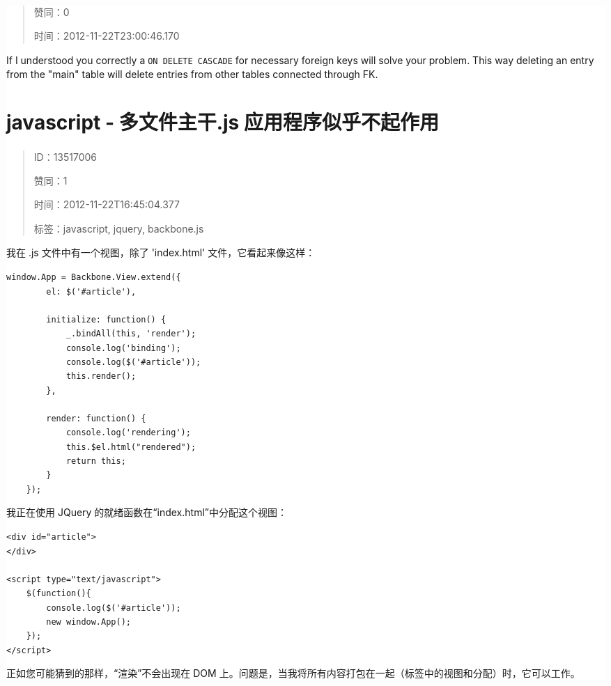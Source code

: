 > 赞同：0
> 
> 时间：2012-11-22T23:00:46.170

If I understood you correctly a `ON DELETE CASCADE` for necessary foreign keys will solve your problem. This way deleting an entry from the "main" table will delete entries from other tables connected through FK.

# javascript - 多文件主干.js 应用程序似乎不起作用

> ID：13517006
> 
> 赞同：1
> 
> 时间：2012-11-22T16:45:04.377
> 
> 标签：javascript, jquery, backbone.js

我在 .js 文件中有一个视图，除了 'index.html' 文件，它看起来像这样：

```
window.App = Backbone.View.extend({
        el: $('#article'),

        initialize: function() {
            _.bindAll(this, 'render');
            console.log('binding');
            console.log($('#article'));
            this.render();
        },

        render: function() {
            console.log('rendering');
            this.$el.html("rendered");
            return this;
        }
    }); 
```

我正在使用 JQuery 的就绪函数在“index.html”中分配这个视图：

```
<div id="article">
</div>

<script type="text/javascript">
    $(function(){
        console.log($('#article'));
        new window.App();
    });
</script> 
```

正如您可能猜到的那样，“渲染”不会出现在 DOM 上。问题是，当我将所有内容打包在一起（标签中的视图和分配）时，它可以工作。
